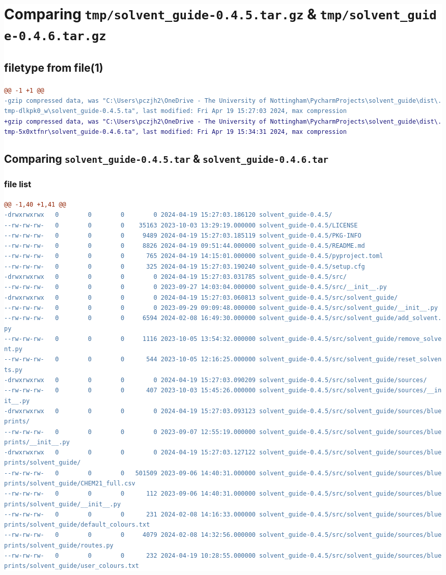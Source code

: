 # Comparing `tmp/solvent_guide-0.4.5.tar.gz` & `tmp/solvent_guide-0.4.6.tar.gz`

## filetype from file(1)

```diff
@@ -1 +1 @@
-gzip compressed data, was "C:\Users\pczjh2\OneDrive - The University of Nottingham\PycharmProjects\solvent_guide\dist\.tmp-dlkpk0_w\solvent_guide-0.4.5.ta", last modified: Fri Apr 19 15:27:03 2024, max compression
+gzip compressed data, was "C:\Users\pczjh2\OneDrive - The University of Nottingham\PycharmProjects\solvent_guide\dist\.tmp-5x0xtfnr\solvent_guide-0.4.6.ta", last modified: Fri Apr 19 15:34:31 2024, max compression
```

## Comparing `solvent_guide-0.4.5.tar` & `solvent_guide-0.4.6.tar`

### file list

```diff
@@ -1,40 +1,41 @@
-drwxrwxrwx   0        0        0        0 2024-04-19 15:27:03.186120 solvent_guide-0.4.5/
--rw-rw-rw-   0        0        0    35163 2023-10-03 13:29:19.000000 solvent_guide-0.4.5/LICENSE
--rw-rw-rw-   0        0        0     9489 2024-04-19 15:27:03.185119 solvent_guide-0.4.5/PKG-INFO
--rw-rw-rw-   0        0        0     8826 2024-04-19 09:51:44.000000 solvent_guide-0.4.5/README.md
--rw-rw-rw-   0        0        0      765 2024-04-19 14:15:01.000000 solvent_guide-0.4.5/pyproject.toml
--rw-rw-rw-   0        0        0      325 2024-04-19 15:27:03.190240 solvent_guide-0.4.5/setup.cfg
-drwxrwxrwx   0        0        0        0 2024-04-19 15:27:03.031785 solvent_guide-0.4.5/src/
--rw-rw-rw-   0        0        0        0 2023-09-27 14:03:04.000000 solvent_guide-0.4.5/src/__init__.py
-drwxrwxrwx   0        0        0        0 2024-04-19 15:27:03.060813 solvent_guide-0.4.5/src/solvent_guide/
--rw-rw-rw-   0        0        0        0 2023-09-29 09:09:48.000000 solvent_guide-0.4.5/src/solvent_guide/__init__.py
--rw-rw-rw-   0        0        0     6594 2024-02-08 16:49:30.000000 solvent_guide-0.4.5/src/solvent_guide/add_solvent.py
--rw-rw-rw-   0        0        0     1116 2023-10-05 13:54:32.000000 solvent_guide-0.4.5/src/solvent_guide/remove_solvent.py
--rw-rw-rw-   0        0        0      544 2023-10-05 12:16:25.000000 solvent_guide-0.4.5/src/solvent_guide/reset_solvents.py
-drwxrwxrwx   0        0        0        0 2024-04-19 15:27:03.090209 solvent_guide-0.4.5/src/solvent_guide/sources/
--rw-rw-rw-   0        0        0      407 2023-10-03 15:45:26.000000 solvent_guide-0.4.5/src/solvent_guide/sources/__init__.py
-drwxrwxrwx   0        0        0        0 2024-04-19 15:27:03.093123 solvent_guide-0.4.5/src/solvent_guide/sources/blueprints/
--rw-rw-rw-   0        0        0        0 2023-09-07 12:55:19.000000 solvent_guide-0.4.5/src/solvent_guide/sources/blueprints/__init__.py
-drwxrwxrwx   0        0        0        0 2024-04-19 15:27:03.127122 solvent_guide-0.4.5/src/solvent_guide/sources/blueprints/solvent_guide/
--rw-rw-rw-   0        0        0   501509 2023-09-06 14:40:31.000000 solvent_guide-0.4.5/src/solvent_guide/sources/blueprints/solvent_guide/CHEM21_full.csv
--rw-rw-rw-   0        0        0      112 2023-09-06 14:40:31.000000 solvent_guide-0.4.5/src/solvent_guide/sources/blueprints/solvent_guide/__init__.py
--rw-rw-rw-   0        0        0      231 2024-02-08 14:16:33.000000 solvent_guide-0.4.5/src/solvent_guide/sources/blueprints/solvent_guide/default_colours.txt
--rw-rw-rw-   0        0        0     4079 2024-02-08 14:32:56.000000 solvent_guide-0.4.5/src/solvent_guide/sources/blueprints/solvent_guide/routes.py
--rw-rw-rw-   0        0        0      232 2024-04-19 10:28:55.000000 solvent_guide-0.4.5/src/solvent_guide/sources/blueprints/solvent_guide/user_colours.txt
```